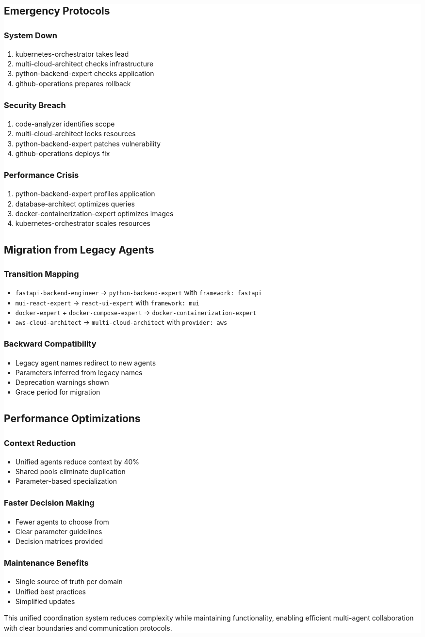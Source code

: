 ## Emergency Protocols

### System Down
1. kubernetes-orchestrator takes lead
2. multi-cloud-architect checks infrastructure
3. python-backend-expert checks application
4. github-operations prepares rollback

### Security Breach
1. code-analyzer identifies scope
2. multi-cloud-architect locks resources
3. python-backend-expert patches vulnerability
4. github-operations deploys fix

### Performance Crisis
1. python-backend-expert profiles application
2. database-architect optimizes queries
3. docker-containerization-expert optimizes images
4. kubernetes-orchestrator scales resources

## Migration from Legacy Agents

### Transition Mapping
- `fastapi-backend-engineer` → `python-backend-expert` with `framework: fastapi`
- `mui-react-expert` → `react-ui-expert` with `framework: mui`
- `docker-expert` + `docker-compose-expert` → `docker-containerization-expert`
- `aws-cloud-architect` → `multi-cloud-architect` with `provider: aws`

### Backward Compatibility
- Legacy agent names redirect to new agents
- Parameters inferred from legacy names
- Deprecation warnings shown
- Grace period for migration

## Performance Optimizations

### Context Reduction
- Unified agents reduce context by 40%
- Shared pools eliminate duplication
- Parameter-based specialization

### Faster Decision Making
- Fewer agents to choose from
- Clear parameter guidelines
- Decision matrices provided

### Maintenance Benefits
- Single source of truth per domain
- Unified best practices
- Simplified updates

This unified coordination system reduces complexity while maintaining functionality, enabling efficient multi-agent collaboration with clear boundaries and communication protocols.